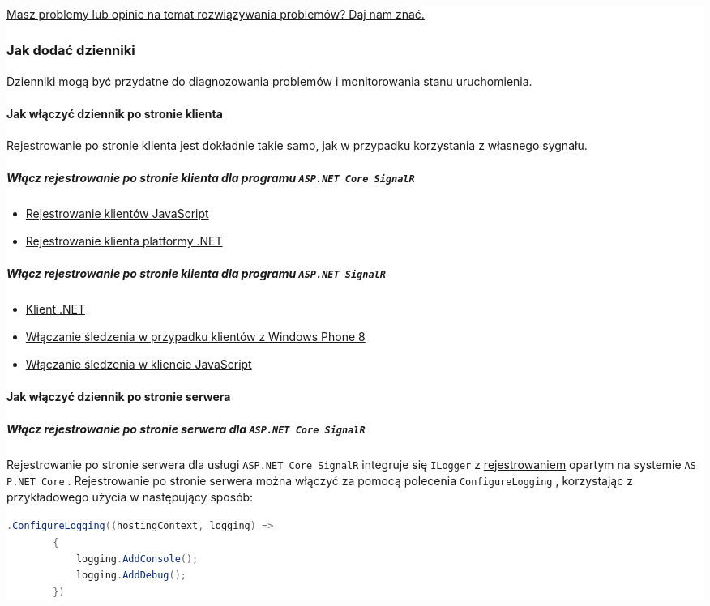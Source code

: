 [Masz problemy lub opinie na temat rozwiązywania problemów? Daj nam znać.](https://aka.ms/asrs/survey/troubleshooting)

### <a name="how-to-add-logs"></a>Jak dodać dzienniki

Dzienniki mogą być przydatne do diagnozowania problemów i monitorowania stanu uruchomienia.

<a name="add_logs_client"></a>

#### <a name="how-to-enable-client-side-log"></a>Jak włączyć dziennik po stronie klienta

Rejestrowanie po stronie klienta jest dokładnie takie samo, jak w przypadku korzystania z własnego sygnału.

##### <a name="enable-client-side-logging-for-aspnet-core-signalr"></a>Włącz rejestrowanie po stronie klienta dla programu `ASP.NET Core SignalR`

* [Rejestrowanie klientów JavaScript](/aspnet/core/signalr/diagnostics#javascript-client-logging)

* [Rejestrowanie klienta platformy .NET](/aspnet/core/signalr/diagnostics#net-client-logging)


##### <a name="enable-client-side-logging-for-aspnet-signalr"></a>Włącz rejestrowanie po stronie klienta dla programu `ASP.NET SignalR`

* [Klient .NET](/aspnet/signalr/overview/testing-and-debugging/enabling-signalr-tracing#enabling-tracing-in-the-net-client-windows-desktop-apps)

* [Włączanie śledzenia w przypadku klientów z Windows Phone 8](/aspnet/signalr/overview/testing-and-debugging/enabling-signalr-tracing#enabling-tracing-in-windows-phone-8-clients)

* [Włączanie śledzenia w kliencie JavaScript](/aspnet/signalr/overview/testing-and-debugging/enabling-signalr-tracing#enabling-tracing-in-the-javascript-client)

<a name="add_logs_server"></a>

#### <a name="how-to-enable-server-side-log"></a>Jak włączyć dziennik po stronie serwera

##### <a name="enable-server-side-logging-for-aspnet-core-signalr"></a>Włącz rejestrowanie po stronie serwera dla `ASP.NET Core SignalR`

Rejestrowanie po stronie serwera dla usługi `ASP.NET Core SignalR` integruje się `ILogger` z [rejestrowaniem](/aspnet/core/fundamentals/logging/?tabs=aspnetcore2x&preserve-view=true&view=aspnetcore-2.1) opartym na systemie `ASP.NET Core` . Rejestrowanie po stronie serwera można włączyć za pomocą polecenia `ConfigureLogging` , korzystając z przykładowego użycia w następujący sposób:

```cs
.ConfigureLogging((hostingContext, logging) =>
        {
            logging.AddConsole();
            logging.AddDebug();
        })
```

